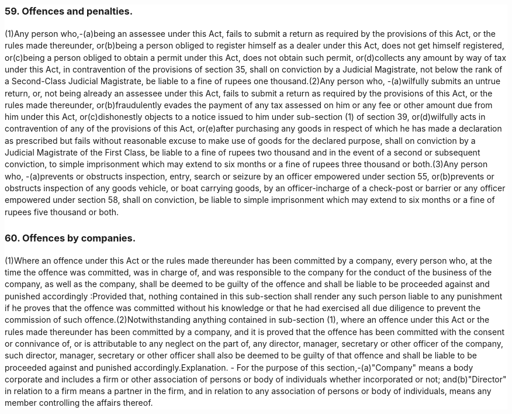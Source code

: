 ### 59. Offences and penalties.

(1)Any person who,-(a)being an assessee under this Act, fails to submit a
return as required by the provisions of this Act, or the rules made
thereunder, or(b)being a person obliged to register himself as a dealer under
this Act, does not get himself registered, or(c)being a person obliged to
obtain a permit under this Act, does not obtain such permit, or(d)collects any
amount by way of tax under this Act, in contravention of the provisions of
section 35, shall on conviction by a Judicial Magistrate, not below the rank
of a Second-Class Judicial Magistrate, be liable to a fine of rupees one
thousand.(2)Any person who, -(a)wilfully submits an untrue return, or, not
being already an assessee under this Act, fails to submit a return as required
by the provisions of this Act, or the rules made thereunder, or(b)fraudulently
evades the payment of any tax assessed on him or any fee or other amount due
from him under this Act, or(c)dishonestly objects to a notice issued to him
under sub-section (1) of section 39, or(d)wilfully acts in contravention of
any of the provisions of this Act, or(e)after purchasing any goods in respect
of which he has made a declaration as prescribed but fails without reasonable
excuse to make use of goods for the declared purpose, shall on conviction by a
Judicial Magistrate of the First Class, be liable to a fine of rupees two
thousand and in the event of a second or subsequent conviction, to simple
imprisonment which may extend to six months or a fine of rupees three thousand
or both.(3)Any person who, -(a)prevents or obstructs inspection, entry, search
or seizure by an officer empowered under section 55, or(b)prevents or
obstructs inspection of any goods vehicle, or boat carrying goods, by an
officer-incharge of a check-post or barrier or any officer empowered under
section 58, shall on conviction, be liable to simple imprisonment which may
extend to six months or a fine of rupees five thousand or both.

### 60. Offences by companies.

(1)Where an offence under this Act or the rules made thereunder has been
committed by a company, every person who, at the time the offence was
committed, was in charge of, and was responsible to the company for the
conduct of the business of the company, as well as the company, shall be
deemed to be guilty of the offence and shall be liable to be proceeded against
and punished accordingly :Provided that, nothing contained in this sub-section
shall render any such person liable to any punishment if he proves that the
offence was committed without his knowledge or that he had exercised all due
diligence to prevent the commission of such offence.(2)Notwithstanding
anything contained in sub-section (1), where an offence under this Act or the
rules made thereunder has been committed by a company, and it is proved that
the offence has been committed with the consent or connivance of, or is
attributable to any neglect on the part of, any director, manager, secretary
or other officer of the company, such director, manager, secretary or other
officer shall also be deemed to be guilty of that offence and shall be liable
to be proceeded against and punished accordingly.Explanation. - For the
purpose of this section,-(a)"Company" means a body corporate and includes a
firm or other association of persons or body of individuals whether
incorporated or not; and(b)"Director" in relation to a firm means a partner in
the firm, and in relation to any association of persons or body of
individuals, means any member controlling the affairs thereof.
